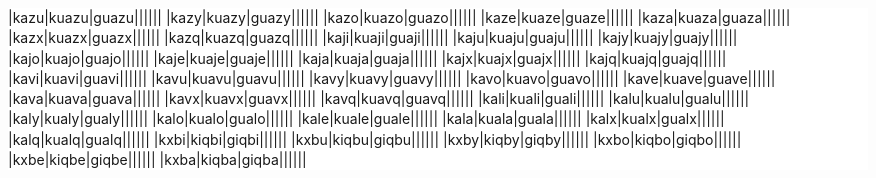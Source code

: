 |kazu|kuazu|guazu||||||
|kazy|kuazy|guazy||||||
|kazo|kuazo|guazo||||||
|kaze|kuaze|guaze||||||
|kaza|kuaza|guaza||||||
|kazx|kuazx|guazx||||||
|kazq|kuazq|guazq||||||
|kaji|kuaji|guaji||||||
|kaju|kuaju|guaju||||||
|kajy|kuajy|guajy||||||
|kajo|kuajo|guajo||||||
|kaje|kuaje|guaje||||||
|kaja|kuaja|guaja||||||
|kajx|kuajx|guajx||||||
|kajq|kuajq|guajq||||||
|kavi|kuavi|guavi||||||
|kavu|kuavu|guavu||||||
|kavy|kuavy|guavy||||||
|kavo|kuavo|guavo||||||
|kave|kuave|guave||||||
|kava|kuava|guava||||||
|kavx|kuavx|guavx||||||
|kavq|kuavq|guavq||||||
|kali|kuali|guali||||||
|kalu|kualu|gualu||||||
|kaly|kualy|gualy||||||
|kalo|kualo|gualo||||||
|kale|kuale|guale||||||
|kala|kuala|guala||||||
|kalx|kualx|gualx||||||
|kalq|kualq|gualq||||||
|kxbi|kiqbi|giqbi||||||
|kxbu|kiqbu|giqbu||||||
|kxby|kiqby|giqby||||||
|kxbo|kiqbo|giqbo||||||
|kxbe|kiqbe|giqbe||||||
|kxba|kiqba|giqba||||||